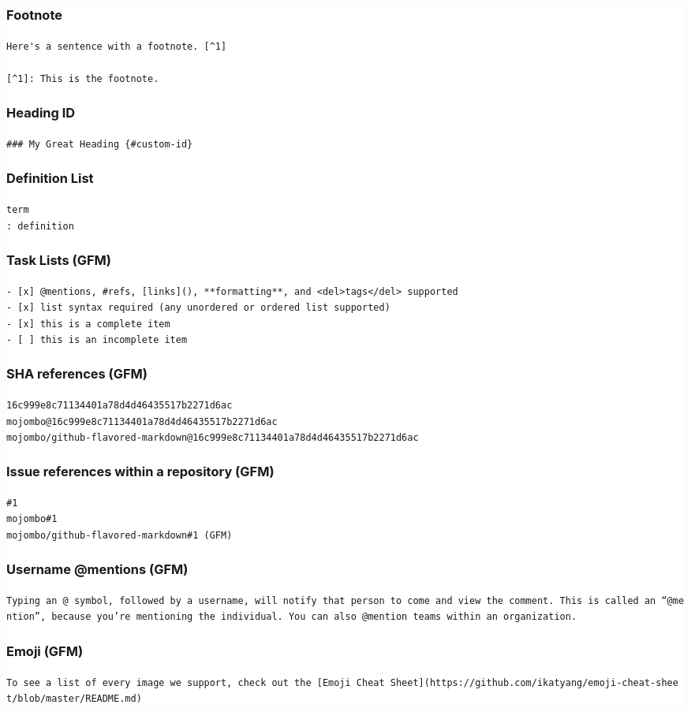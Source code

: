 ### Footnote
```
Here's a sentence with a footnote. [^1]

[^1]: This is the footnote. 
```

### Heading ID
```
### My Great Heading {#custom-id}
```

### Definition List
```
term
: definition
```

### Task Lists (GFM)
```
- [x] @mentions, #refs, [links](), **formatting**, and <del>tags</del> supported
- [x] list syntax required (any unordered or ordered list supported)
- [x] this is a complete item
- [ ] this is an incomplete item
```

### SHA references (GFM)
```
16c999e8c71134401a78d4d46435517b2271d6ac
mojombo@16c999e8c71134401a78d4d46435517b2271d6ac
mojombo/github-flavored-markdown@16c999e8c71134401a78d4d46435517b2271d6ac
```

### Issue references within a repository (GFM)
```
#1
mojombo#1
mojombo/github-flavored-markdown#1 (GFM)
```

### Username @mentions (GFM)
```
Typing an @ symbol, followed by a username, will notify that person to come and view the comment. This is called an “@mention”, because you’re mentioning the individual. You can also @mention teams within an organization.
```

### Emoji (GFM)
```
To see a list of every image we support, check out the [Emoji Cheat Sheet](https://github.com/ikatyang/emoji-cheat-sheet/blob/master/README.md)
```


[arbitrary case-insensitive reference text]: https://www.mozilla.org
[1]: http://slashdot.org
[link text itself]: http://www.reddit.com
[logo]: https://github.com/adam-p/markdown-here/raw/master/src/common/images/icon48.png "Logo Title Text 2"